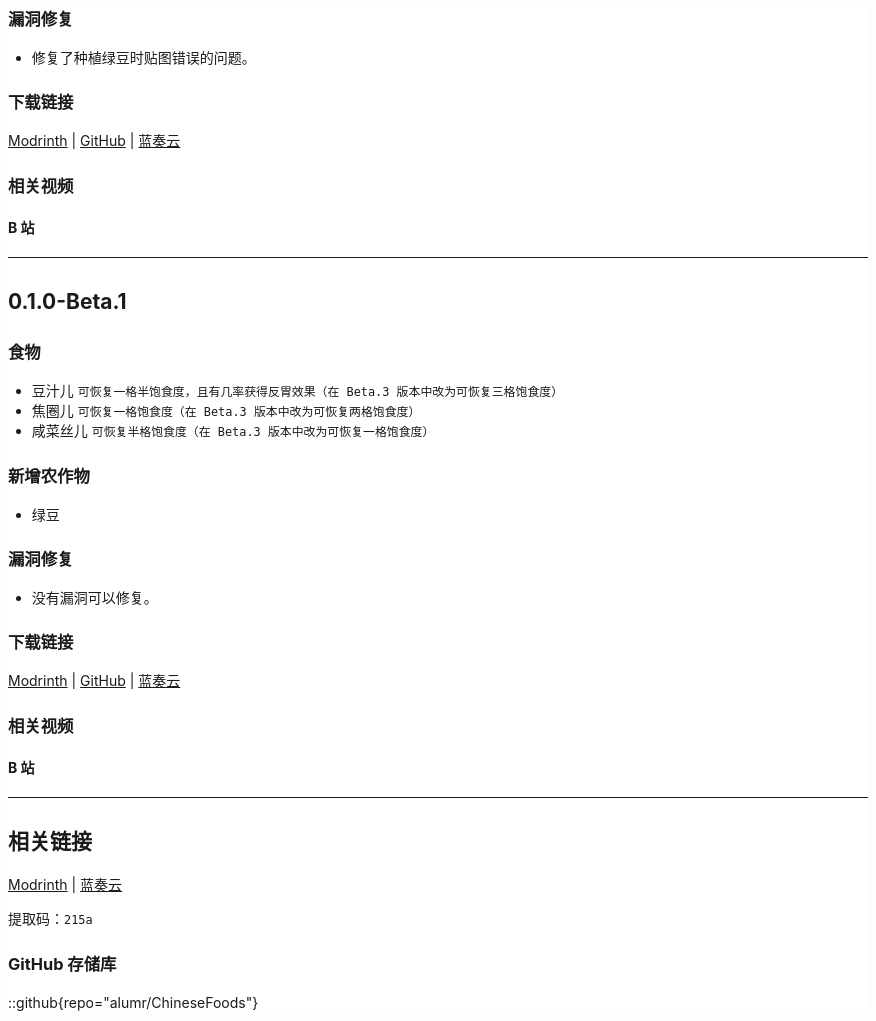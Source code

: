 ### 漏洞修复

- 修复了种植绿豆时贴图错误的问题。

### 下载链接

[Modrinth](https://modrinth.com/mod/chinesefoods/version/0.1.0-Beta.2+1.20.4) |
[GitHub](https://github.com/alumr/ChineseFoods/releases/tag/0.1.0-Beta.2%2B1.20.4) |
[蓝奏云](https://alums.lanzoue.com/i1YCp28qjg3a)

### 相关视频

#### B 站

<iframe width="100%" height="480" src="//player.bilibili.com/player.html?isOutside=true&aid=112868301212078&bvid=BV1agvPeLEXJ&cid=500001631128895&p=1" scrolling="no" border="0" frameborder="no" framespacing="0" allowfullscreen="true"></iframe>

---

## 0.1.0-Beta.1

### 食物

- 豆汁儿 `可恢复一格半饱食度，且有几率获得反胃效果（在 Beta.3 版本中改为可恢复三格饱食度）`
- 焦圈儿 `可恢复一格饱食度（在 Beta.3 版本中改为可恢复两格饱食度）`
- 咸菜丝儿 `可恢复半格饱食度（在 Beta.3 版本中改为可恢复一格饱食度）`

### 新增农作物

- 绿豆

### 漏洞修复

- 没有漏洞可以修复。

### 下载链接

[Modrinth](https://modrinth.com/mod/chinesefoods/version/0.1.0-Beta.1+1.20.4) |
[GitHub](https://github.com/alumr/ChineseFoods/releases/tag/0.1.0-Beta.1%2B1.20.4) |
[蓝奏云](https://alums.lanzoue.com/iI7uj28qjg2j)

### 相关视频

#### B 站

<iframe width="100%" height="480" src="//player.bilibili.com/player.html?isOutside=true&aid=112868301212078&bvid=BV1agvPeLEXJ&cid=500001631128895&p=1" scrolling="no" border="0" frameborder="no" framespacing="0" allowfullscreen="true"></iframe>

---

## 相关链接

[Modrinth](https://modrinth.com/mod/chinesefoods) |
[蓝奏云](https://alums.lanzoue.com/b0r9i5spi)

提取码：`215a`

### GitHub 存储库

::github{repo="alumr/ChineseFoods"}
